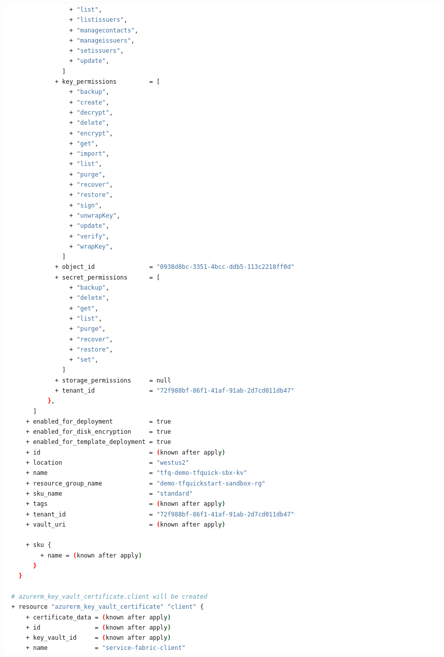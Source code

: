 ```bash
                  + "list",
                  + "listissuers",
                  + "managecontacts",
                  + "manageissuers",
                  + "setissuers",
                  + "update",
                ]
              + key_permissions         = [
                  + "backup",
                  + "create",
                  + "decrypt",
                  + "delete",
                  + "encrypt",
                  + "get",
                  + "import",
                  + "list",
                  + "purge",
                  + "recover",
                  + "restore",
                  + "sign",
                  + "unwrapKey",
                  + "update",
                  + "verify",
                  + "wrapKey",
                ]
              + object_id               = "0938d8bc-3351-4bcc-ddb5-113c2218ff0d"
              + secret_permissions      = [
                  + "backup",
                  + "delete",
                  + "get",
                  + "list",
                  + "purge",
                  + "recover",
                  + "restore",
                  + "set",
                ]
              + storage_permissions     = null
              + tenant_id               = "72f988bf-86f1-41af-91ab-2d7cd011db47"
            },
        ]
      + enabled_for_deployment          = true
      + enabled_for_disk_encryption     = true
      + enabled_for_template_deployment = true
      + id                              = (known after apply)
      + location                        = "westus2"
      + name                            = "tfq-demo-tfquick-sbx-kv"
      + resource_group_name             = "demo-tfquickstart-sandbox-rg"
      + sku_name                        = "standard"
      + tags                            = (known after apply)
      + tenant_id                       = "72f988bf-86f1-41af-91ab-2d7cd011db47"
      + vault_uri                       = (known after apply)

      + sku {
          + name = (known after apply)
        }
    }

  # azurerm_key_vault_certificate.client will be created
  + resource "azurerm_key_vault_certificate" "client" {
      + certificate_data = (known after apply)
      + id               = (known after apply)
      + key_vault_id     = (known after apply)
      + name             = "service-fabric-client"
```